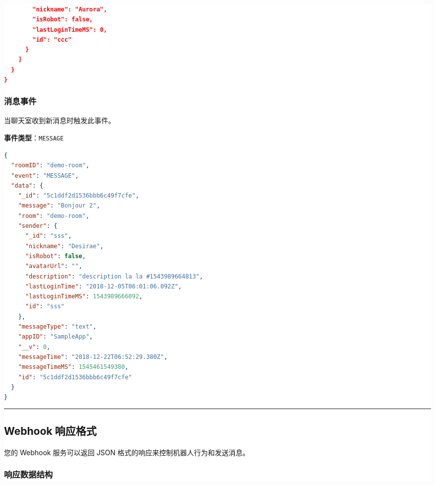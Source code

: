```json
        "nickname": "Aurora",
        "isRobot": false,
        "lastLoginTimeMS": 0,
        "id": "ccc"
      }
    ]
  }
}
```

### 消息事件

当聊天室收到新消息时触发此事件。

**事件类型**：`MESSAGE`

```json
{
  "roomID": "demo-room",
  "event": "MESSAGE",
  "data": {
    "_id": "5c1ddf2d1536bbb6c49f7cfe",
    "message": "Bonjour 2",
    "room": "demo-room",
    "sender": {
      "_id": "sss",
      "nickname": "Desirae",
      "isRobot": false,
      "avatarUrl": "",
      "description": "description la la #1543989664813",
      "lastLoginTime": "2018-12-05T06:01:06.092Z",
      "lastLoginTimeMS": 1543989666092,
      "id": "sss"
    },
    "messageType": "text",
    "appID": "SampleApp",
    "__v": 0,
    "messageTime": "2018-12-22T06:52:29.380Z",
    "messageTimeMS": 1545461549380,
    "id": "5c1ddf2d1536bbb6c49f7cfe"
  }
}
```

------

## Webhook 响应格式

您的 Webhook 服务可以返回 JSON 格式的响应来控制机器人行为和发送消息。

### 响应数据结构
